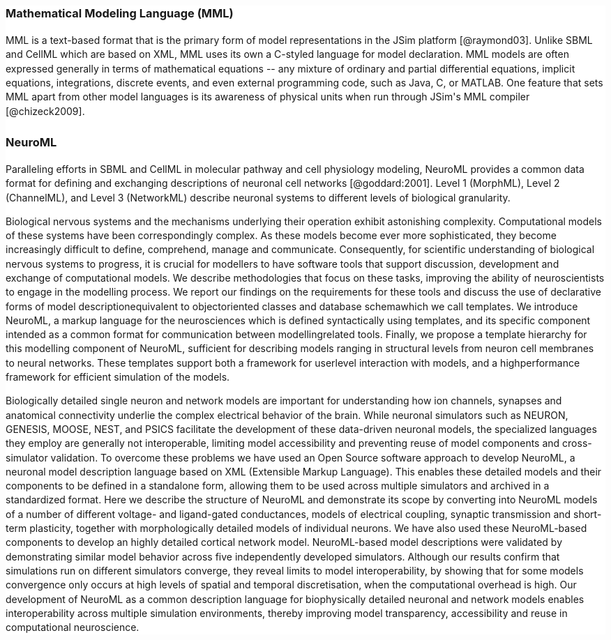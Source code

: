 ### Mathematical Modeling Language (MML)

MML is a text-based format that is the primary form of model representations in
the JSim platform [@raymond03]. Unlike SBML and CellML which are based on XML,
MML uses its own a C-styled language for model declaration. MML models are often
expressed generally in terms of mathematical equations -- any mixture of
ordinary and partial differential equations, implicit equations, integrations,
discrete events, and even external programming code, such as Java, C, or MATLAB.
One feature that sets MML apart from other model languages is its awareness of
physical units when run through JSim's MML compiler [@chizeck2009]. 

### NeuroML

Paralleling efforts in SBML and CellML in molecular pathway and cell physiology
modeling, NeuroML provides a common data format for defining and exchanging
descriptions of neuronal cell networks [@goddard:2001]. Level 1 (MorphML), Level
2 (ChannelML), and Level 3 (NetworkML) describe neuronal systems to different
levels of biological granularity. 

Biological nervous systems and the mechanisms underlying their operation exhibit astonishing complexity. Computational models of these systems have been correspondingly complex. As these models become ever more sophisticated, they become increasingly difficult to define, comprehend, manage and communicate. Consequently, for scientific understanding of biological nervous systems to progress, it is crucial for modellers to have software tools that support discussion, development and exchange of computational models. We describe methodologies that focus on these tasks, improving the ability of neuroscientists to engage in the modelling process. We report our findings on the requirements for these tools and discuss the use of declarative forms of model descriptionequivalent to objectoriented classes and database schemawhich we call templates. We introduce NeuroML, a markup language for the neurosciences which is defined syntactically using templates, and its specific component intended as a common format for communication between modellingrelated tools. Finally, we propose a template hierarchy for this modelling component of NeuroML, sufficient for describing models ranging in structural levels from neuron cell membranes to neural networks. These templates support both a framework for userlevel interaction with models, and a highperformance framework for efficient simulation of the models.

Biologically detailed single neuron and network models are important for understanding how ion channels, synapses and anatomical connectivity underlie the complex electrical behavior of the brain. While neuronal simulators such as NEURON, GENESIS, MOOSE, NEST, and PSICS facilitate the development of these data-driven neuronal models, the specialized languages they employ are generally not interoperable, limiting model accessibility and preventing reuse of model components and cross-simulator validation. To overcome these problems we have used an Open Source software approach to develop NeuroML, a neuronal model description language based on XML (Extensible Markup Language). This enables these detailed models and their components to be defined in a standalone form, allowing them to be used across multiple simulators and archived in a standardized format. Here we describe the structure of NeuroML and demonstrate its scope by converting into NeuroML models of a number of different voltage- and ligand-gated conductances, models of electrical coupling, synaptic transmission and short-term plasticity, together with morphologically detailed models of individual neurons. We have also used these NeuroML-based components to develop an highly detailed cortical network model. NeuroML-based model descriptions were validated by demonstrating similar model behavior across five independently developed simulators. Although our results confirm that simulations run on different simulators converge, they reveal limits to model interoperability, by showing that for some models convergence only occurs at high levels of spatial and temporal discretisation, when the computational overhead is high. Our development of NeuroML as a common description language for biophysically detailed neuronal and network models enables interoperability across multiple simulation environments, thereby improving model transparency, accessibility and reuse in computational neuroscience.


[^stanleyInfo]: stanleyg@uw.edu
[^herbertInfo]: hsauro@uw.edu
[^wrightWork]: This early work later became significant during the development
[^conservation]: There are rare cases when a conservation relationship arises